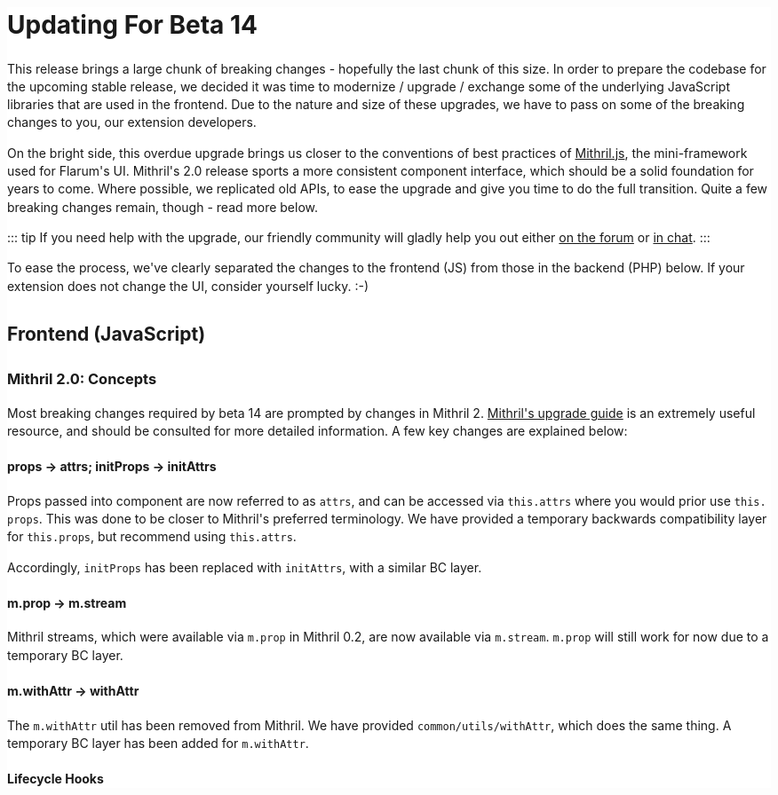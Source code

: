 # Updating For Beta 14

This release brings a large chunk of breaking changes - hopefully the last chunk of this size.
In order to prepare the codebase for the upcoming stable release, we decided it was time to modernize / upgrade / exchange some of the underlying JavaScript libraries that are used in the frontend.
Due to the nature and size of these upgrades, we have to pass on some of the breaking changes to you, our extension developers.

On the bright side, this overdue upgrade brings us closer to the conventions of best practices of [Mithril.js](https://mithril.js.org/), the mini-framework used for Flarum's UI.
Mithril's 2.0 release sports a more consistent component interface, which should be a solid foundation for years to come.
Where possible, we replicated old APIs, to ease the upgrade and give you time to do the full transition.
Quite a few breaking changes remain, though - read more below.

::: tip
If you need help with the upgrade, our friendly community will gladly help you out either [on the forum](https://discuss.flarum.org/t/extensibility) or [in chat](https://flarum.org/chat/).
:::

To ease the process, we've clearly separated the changes to the frontend (JS) from those in the backend (PHP) below.
If your extension does not change the UI, consider yourself lucky. :-)

## Frontend (JavaScript)

### Mithril 2.0: Concepts

Most breaking changes required by beta 14 are prompted by changes in Mithril 2.
[Mithril's upgrade guide](https://mithril.js.org/migration-v02x.html) is an extremely useful resource, and should be consulted for more detailed information. A few key changes are explained below:

#### props -> attrs; initProps -> initAttrs

Props passed into component are now referred to as `attrs`, and can be accessed via `this.attrs` where you would prior use `this.props`. This was done to be closer to Mithril's preferred terminology. We have provided a temporary backwards compatibility layer for `this.props`, but recommend using `this.attrs`.

Accordingly, `initProps` has been replaced with `initAttrs`, with a similar BC layer.

#### m.prop -> m.stream

Mithril streams, which were available via `m.prop` in Mithril 0.2, are now available via `m.stream`. `m.prop` will still work for now due to a temporary BC layer.

#### m.withAttr -> withAttr

The `m.withAttr` util has been removed from Mithril. We have provided `common/utils/withAttr`, which does the same thing. A temporary BC layer has been added for `m.withAttr`.

#### Lifecycle Hooks
